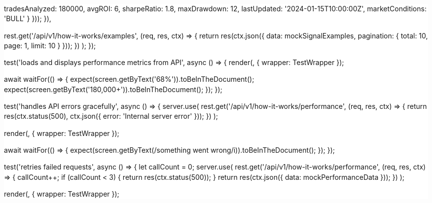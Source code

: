 tradesAnalyzed: 180000,
 avgROI: 6,
 sharpeRatio: 1.8,
 maxDrawdown: 12,
 lastUpdated: '2024-01-15T10:00:00Z',
 marketConditions: 'BULL'
 }
 }));
 }),
 
 rest.get('/api/v1/how-it-works/examples', (req, res, ctx) => {
 return res(ctx.json({
 data: mockSignalExamples,
 pagination: { total: 10, page: 1, limit: 10 }
 }));
 })
 );
 });
 
 test('loads and displays performance metrics from API', async () => {
 render(, { wrapper: TestWrapper });
 
 await waitFor(() => {
 expect(screen.getByText('68%')).toBeInTheDocument();
 expect(screen.getByText('180,000+')).toBeInTheDocument();
 });
 });
 
 test('handles API errors gracefully', async () => {
 server.use(
 rest.get('/api/v1/how-it-works/performance', (req, res, ctx) => {
 return res(ctx.status(500), ctx.json({ error: 'Internal server error' }));
 })
 );
 
 render(, { wrapper: TestWrapper });
 
 await waitFor(() => {
 expect(screen.getByText(/something went wrong/i)).toBeInTheDocument();
 });
 });
 
 test('retries failed requests', async () => {
 let callCount = 0;
 server.use(
 rest.get('/api/v1/how-it-works/performance', (req, res, ctx) => {
 callCount++;
 if (callCount < 3) {
 return res(ctx.status(500));
 }
 return res(ctx.json({ data: mockPerformanceData }));
 })
 );
 
 render(, { wrapper: TestWrapper });
 